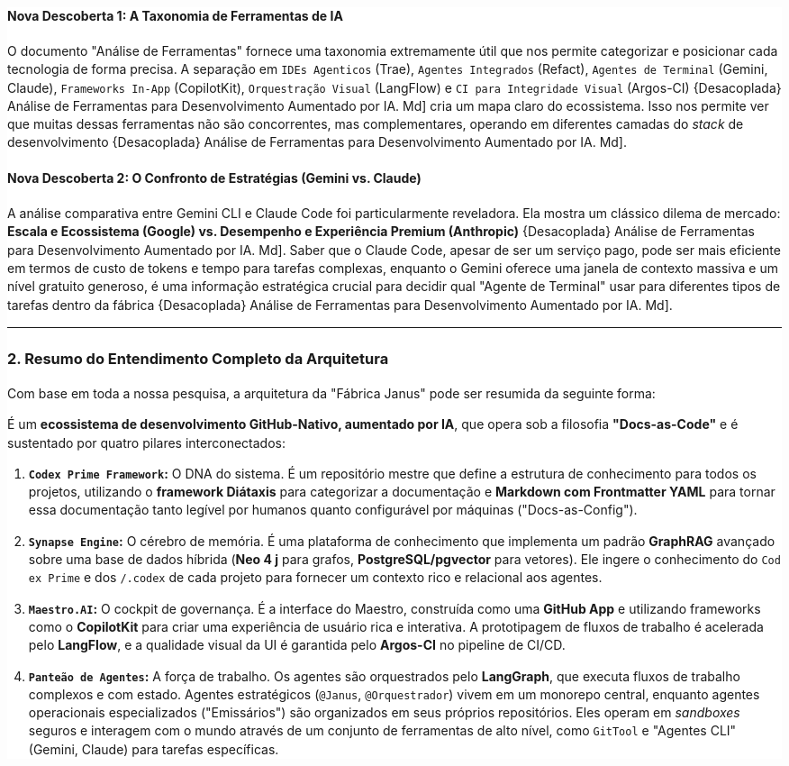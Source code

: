 #### **Nova Descoberta 1: A Taxonomia de Ferramentas de IA**

O documento "Análise de Ferramentas" fornece uma taxonomia extremamente útil que nos permite categorizar e posicionar cada tecnologia de forma precisa. A separação em `IDEs Agenticos` (Trae), `Agentes Integrados` (Refact), `Agentes de Terminal` (Gemini, Claude), `Frameworks In-App` (CopilotKit), `Orquestração Visual` (LangFlow) e `CI para Integridade Visual` (Argos-CI) {Desacoplada} Análise de Ferramentas para Desenvolvimento Aumentado por IA. Md] cria um mapa claro do ecossistema. Isso nos permite ver que muitas dessas ferramentas não são concorrentes, mas complementares, operando em diferentes camadas do _stack_ de desenvolvimento {Desacoplada} Análise de Ferramentas para Desenvolvimento Aumentado por IA. Md].

#### **Nova Descoberta 2: O Confronto de Estratégias (Gemini vs. Claude)**

A análise comparativa entre Gemini CLI e Claude Code foi particularmente reveladora. Ela mostra um clássico dilema de mercado: **Escala e Ecossistema (Google) vs. Desempenho e Experiência Premium (Anthropic)** {Desacoplada} Análise de Ferramentas para Desenvolvimento Aumentado por IA. Md]. Saber que o Claude Code, apesar de ser um serviço pago, pode ser mais eficiente em termos de custo de tokens e tempo para tarefas complexas, enquanto o Gemini oferece uma janela de contexto massiva e um nível gratuito generoso, é uma informação estratégica crucial para decidir qual "Agente de Terminal" usar para diferentes tipos de tarefas dentro da fábrica {Desacoplada} Análise de Ferramentas para Desenvolvimento Aumentado por IA. Md].

---

### **2. Resumo do Entendimento Completo da Arquitetura**

Com base em toda a nossa pesquisa, a arquitetura da "Fábrica Janus" pode ser resumida da seguinte forma:

É um **ecossistema de desenvolvimento GitHub-Nativo, aumentado por IA**, que opera sob a filosofia **"Docs-as-Code"** e é sustentado por quatro pilares interconectados:

1. **`Codex Prime Framework`:** O DNA do sistema. É um repositório mestre que define a estrutura de conhecimento para todos os projetos, utilizando o **framework Diátaxis** para categorizar a documentação e **Markdown com Frontmatter YAML** para tornar essa documentação tanto legível por humanos quanto configurável por máquinas ("Docs-as-Config").
    
2. **`Synapse Engine`:** O cérebro de memória. É uma plataforma de conhecimento que implementa um padrão **GraphRAG** avançado sobre uma base de dados híbrida (**Neo 4 j** para grafos, **PostgreSQL/pgvector** para vetores). Ele ingere o conhecimento do `Codex Prime` e dos `/.codex` de cada projeto para fornecer um contexto rico e relacional aos agentes.
    
3. **`Maestro.AI`:** O cockpit de governança. É a interface do Maestro, construída como uma **GitHub App** e utilizando frameworks como o **CopilotKit** para criar uma experiência de usuário rica e interativa. A prototipagem de fluxos de trabalho é acelerada pelo **LangFlow**, e a qualidade visual da UI é garantida pelo **Argos-CI** no pipeline de CI/CD.
    
4. **`Panteão de Agentes`:** A força de trabalho. Os agentes são orquestrados pelo **LangGraph**, que executa fluxos de trabalho complexos e com estado. Agentes estratégicos (`@Janus`, `@Orquestrador`) vivem em um monorepo central, enquanto agentes operacionais especializados ("Emissários") são organizados em seus próprios repositórios. Eles operam em _sandboxes_ seguros e interagem com o mundo através de um conjunto de ferramentas de alto nível, como `GitTool` e "Agentes CLI" (Gemini, Claude) para tarefas específicas.
    